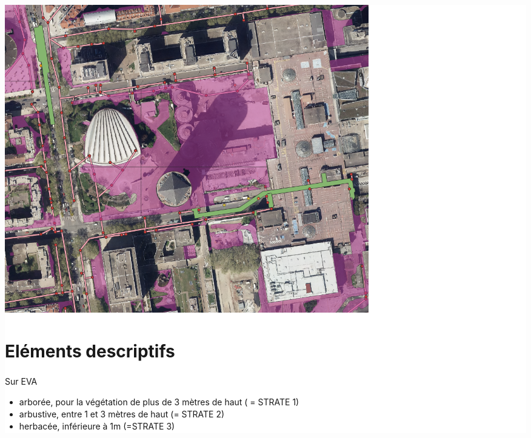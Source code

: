 <img src="Doc/Technical_Documentation/QGis/QGis_Assainissement_ASSCANAS_ASSEMPRISEOUVRAGE_Buffer.png" alt="Home" width="600"/>
</p>

# Eléments descriptifs
Sur EVA
  * arborée, pour la végétation de plus de 3 mètres de haut ( = STRATE 1)
  * arbustive, entre 1 et 3 mètres de haut (= STRATE 2)
  * herbacée, inférieure à 1m (=STRATE 3)

  


  
